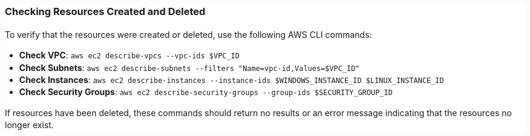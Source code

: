 ### Checking Resources Created and Deleted

To verify that the resources were created or deleted, use the following AWS CLI commands:

- **Check VPC**: `aws ec2 describe-vpcs --vpc-ids $VPC_ID`
- **Check Subnets**: `aws ec2 describe-subnets --filters "Name=vpc-id,Values=$VPC_ID"`
- **Check Instances**: `aws ec2 describe-instances --instance-ids $WINDOWS_INSTANCE_ID $LINUX_INSTANCE_ID`
- **Check Security Groups**: `aws ec2 describe-security-groups --group-ids $SECURITY_GROUP_ID`

If resources have been deleted, these commands should return no results or an error message indicating that the resources no longer exist.
